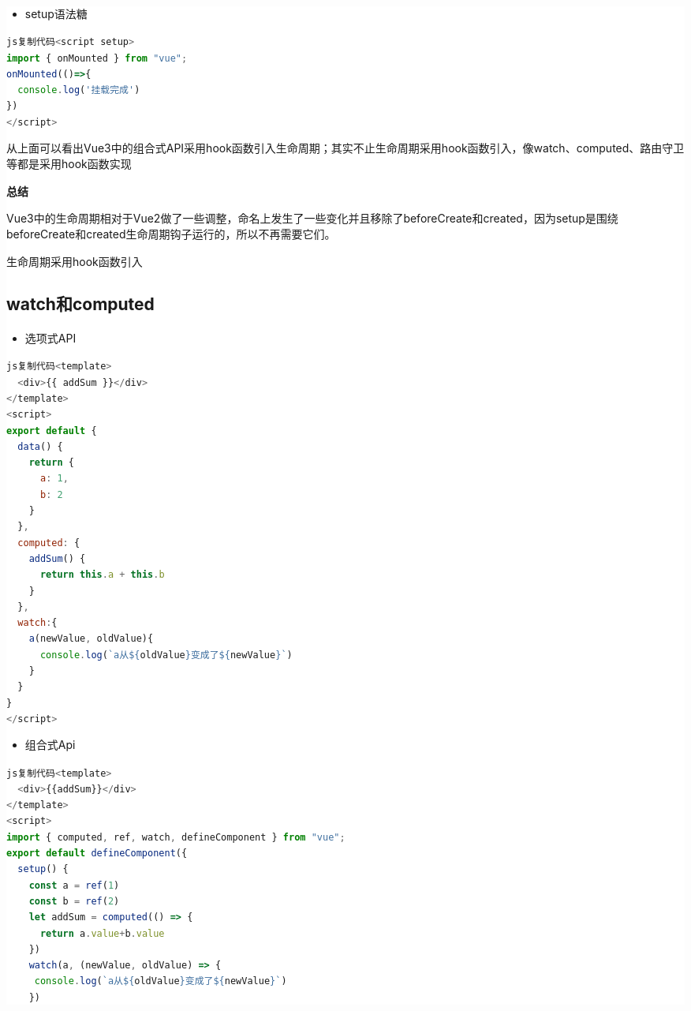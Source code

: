 - setup语法糖

```js
js复制代码<script setup>
import { onMounted } from "vue";
onMounted(()=>{
  console.log('挂载完成')
})
</script>
```

从上面可以看出Vue3中的组合式API采用hook函数引入生命周期；其实不止生命周期采用hook函数引入，像watch、computed、路由守卫等都是采用hook函数实现

**总结**

Vue3中的生命周期相对于Vue2做了一些调整，命名上发生了一些变化并且移除了beforeCreate和created，因为setup是围绕beforeCreate和created生命周期钩子运行的，所以不再需要它们。

生命周期采用hook函数引入

## watch和computed

- 选项式API

```js
js复制代码<template>
  <div>{{ addSum }}</div>
</template>
<script>
export default {
  data() {
    return {
      a: 1,
      b: 2
    }
  },
  computed: {
    addSum() {
      return this.a + this.b
    }
  },
  watch:{
    a(newValue, oldValue){
      console.log(`a从${oldValue}变成了${newValue}`)
    }
  }
}
</script>
```

- 组合式Api

```js
js复制代码<template>
  <div>{{addSum}}</div>
</template>
<script>
import { computed, ref, watch, defineComponent } from "vue";
export default defineComponent({
  setup() {
    const a = ref(1)
    const b = ref(2)
    let addSum = computed(() => {
      return a.value+b.value
    })
    watch(a, (newValue, oldValue) => {
     console.log(`a从${oldValue}变成了${newValue}`)
    })
```
